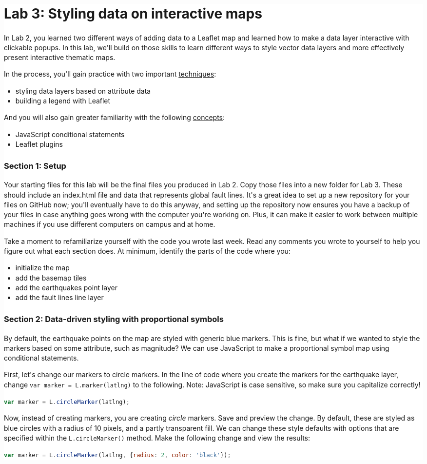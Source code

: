 # Lab 3: Styling data on interactive maps

In Lab 2, you learned two different ways of adding data to a Leaflet map and learned how to make a data layer interactive with clickable popups. In this lab, we'll build on those skills to learn different ways to style vector data layers and more effectively present interactive thematic maps.

In the process, you'll gain practice with two important <u>techniques</u>:

* styling data layers based on attribute data
* building a legend with Leaflet

And you will also gain greater familiarity with the following <u>concepts</u>:

* JavaScript conditional statements
* Leaflet plugins 

### Section 1: Setup

Your starting files for this lab will be the final files you produced in Lab 2. Copy those files into a new folder for Lab 3. These should include an index.html file and data that represents global fault lines. It's a great idea to set up a new repository for your files on GitHub now; you'll eventually have to do this anyway, and setting up the repository now ensures you have a backup of your files in case anything goes wrong with the computer you're working on. Plus, it can make it easier to work between multiple machines if you use different computers on campus and at home.

Take a moment to refamiliarize yourself with the code you wrote last week. Read any comments you wrote to yourself to help you figure out what each section does. At minimum, identify the parts of the code where you:

* initialize the map
* add the basemap tiles
* add the earthquakes point layer
* add the fault lines line layer

### Section 2: Data-driven styling with proportional symbols

By default, the earthquake points on the map are styled with generic blue markers. This is fine, but what if we wanted to style the markers based on some attribute, such as magnitude? We can use JavaScript to make a proportional symbol map using conditional statements.

First, let's change our markers to circle markers. In the line of code where you create the markers for the earthquake layer, change `var marker = L.marker(latlng)` to the following. Note: JavaScript is case sensitive, so make sure you capitalize correctly!

```javascript
var marker = L.circleMarker(latlng);
```

Now, instead of creating markers, you are creating *circle* markers. Save and preview the change. By default, these are styled as blue circles with a radius of 10 pixels, and a partly transparent fill. We can change these style defaults with options that are specified within the `L.circleMarker()` method. Make the following change and view the results:

```javascript
var marker = L.circleMarker(latlng, {radius: 2, color: 'black'});
```
